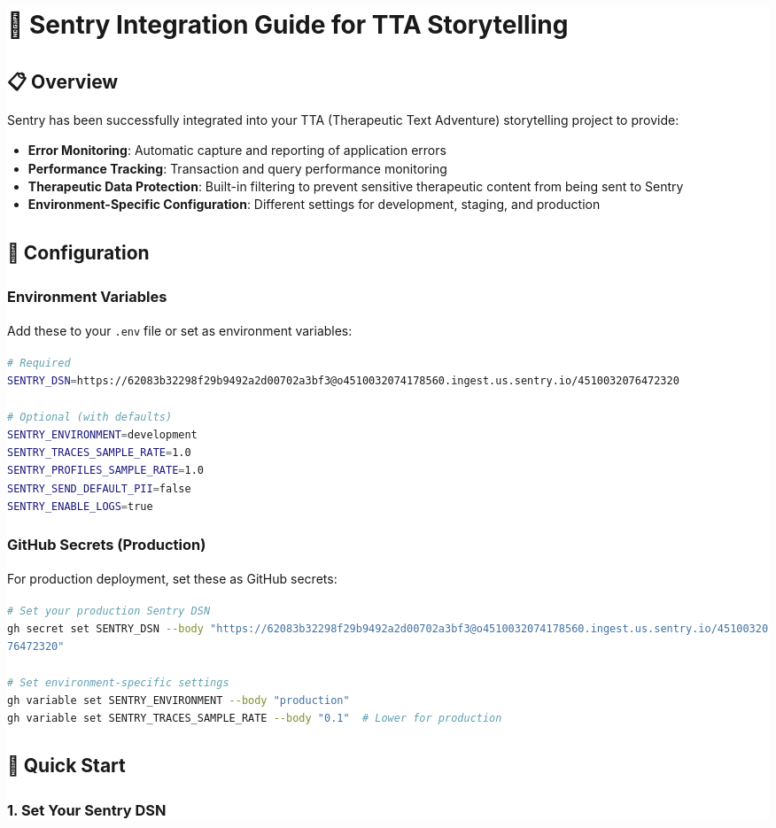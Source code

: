 # 🎯 Sentry Integration Guide for TTA Storytelling

## 📋 Overview

Sentry has been successfully integrated into your TTA (Therapeutic Text Adventure) storytelling project to provide:

- **Error Monitoring**: Automatic capture and reporting of application errors
- **Performance Tracking**: Transaction and query performance monitoring  
- **Therapeutic Data Protection**: Built-in filtering to prevent sensitive therapeutic content from being sent to Sentry
- **Environment-Specific Configuration**: Different settings for development, staging, and production

## 🔧 Configuration

### Environment Variables

Add these to your `.env` file or set as environment variables:

```bash
# Required
SENTRY_DSN=https://62083b32298f29b9492a2d00702a3bf3@o4510032074178560.ingest.us.sentry.io/4510032076472320

# Optional (with defaults)
SENTRY_ENVIRONMENT=development
SENTRY_TRACES_SAMPLE_RATE=1.0
SENTRY_PROFILES_SAMPLE_RATE=1.0
SENTRY_SEND_DEFAULT_PII=false
SENTRY_ENABLE_LOGS=true
```

### GitHub Secrets (Production)

For production deployment, set these as GitHub secrets:

```bash
# Set your production Sentry DSN
gh secret set SENTRY_DSN --body "https://62083b32298f29b9492a2d00702a3bf3@o4510032074178560.ingest.us.sentry.io/4510032076472320"

# Set environment-specific settings
gh variable set SENTRY_ENVIRONMENT --body "production"
gh variable set SENTRY_TRACES_SAMPLE_RATE --body "0.1"  # Lower for production
```

## 🚀 Quick Start

### 1. Set Your Sentry DSN
